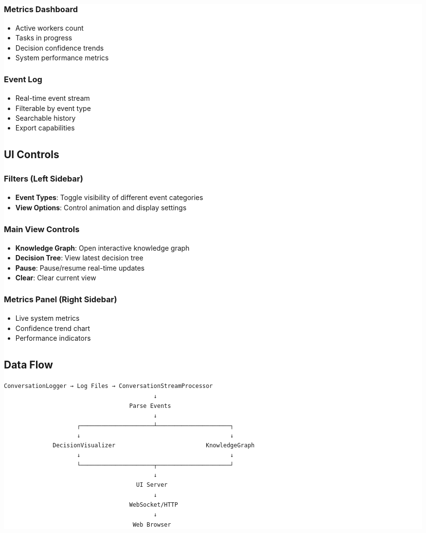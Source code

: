### Metrics Dashboard
- Active workers count
- Tasks in progress
- Decision confidence trends
- System performance metrics

### Event Log
- Real-time event stream
- Filterable by event type
- Searchable history
- Export capabilities

## UI Controls

### Filters (Left Sidebar)
- **Event Types**: Toggle visibility of different event categories
- **View Options**: Control animation and display settings

### Main View Controls
- **Knowledge Graph**: Open interactive knowledge graph
- **Decision Tree**: View latest decision tree
- **Pause**: Pause/resume real-time updates
- **Clear**: Clear current view

### Metrics Panel (Right Sidebar)
- Live system metrics
- Confidence trend chart
- Performance indicators

## Data Flow

```
ConversationLogger → Log Files → ConversationStreamProcessor
                                           ↓
                                    Parse Events
                                           ↓
                     ┌─────────────────────┴─────────────────────┐
                     ↓                                           ↓
              DecisionVisualizer                          KnowledgeGraph
                     ↓                                           ↓
                     └─────────────────────┬─────────────────────┘
                                           ↓
                                      UI Server
                                           ↓
                                    WebSocket/HTTP
                                           ↓
                                     Web Browser
```
